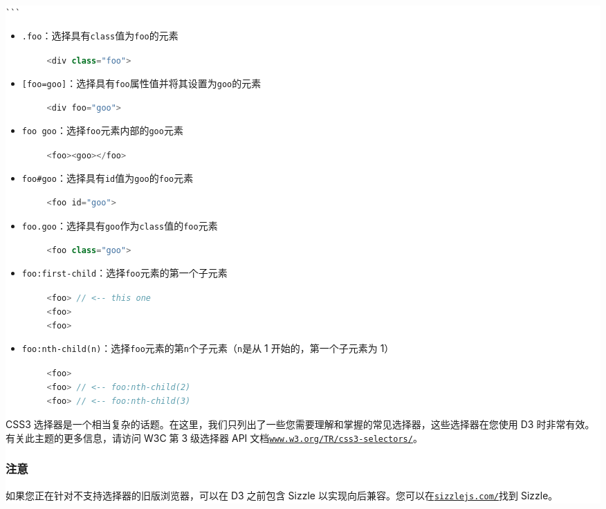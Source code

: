     ```

+   `.foo`：选择具有`class`值为`foo`的元素

    ```js
         <div class="foo"> 

    ```

+   `[foo=goo]`：选择具有`foo`属性值并将其设置为`goo`的元素

    ```js
         <div foo="goo"> 

    ```

+   `foo goo`：选择`foo`元素内部的`goo`元素

    ```js
         <foo><goo></foo> 

    ```

+   `foo#goo`：选择具有`id`值为`goo`的`foo`元素

    ```js
         <foo id="goo"> 

    ```

+   `foo.goo`：选择具有`goo`作为`class`值的`foo`元素

    ```js
         <foo class="goo"> 

    ```

+   `foo:first-child`：选择`foo`元素的第一个子元素

    ```js
         <foo> // <-- this one 
         <foo> 
         <foo>  

    ```

+   `foo:nth-child(n)`：选择`foo`元素的第`n`个子元素（`n`是从 1 开始的，第一个子元素为 1）

    ```js
         <foo> 
         <foo> // <-- foo:nth-child(2) 
         <foo> // <-- foo:nth-child(3) 

    ```

CSS3 选择器是一个相当复杂的话题。在这里，我们只列出了一些您需要理解和掌握的常见选择器，这些选择器在您使用 D3 时非常有效。有关此主题的更多信息，请访问 W3C 第 3 级选择器 API 文档[`www.w3.org/TR/css3-selectors/`](http://www.w3.org/TR/css3-selectors/)。

### 注意

如果您正在针对不支持选择器的旧版浏览器，可以在 D3 之前包含 Sizzle 以实现向后兼容。您可以在[`sizzlejs.com/`](http://sizzlejs.com/)找到 Sizzle。
